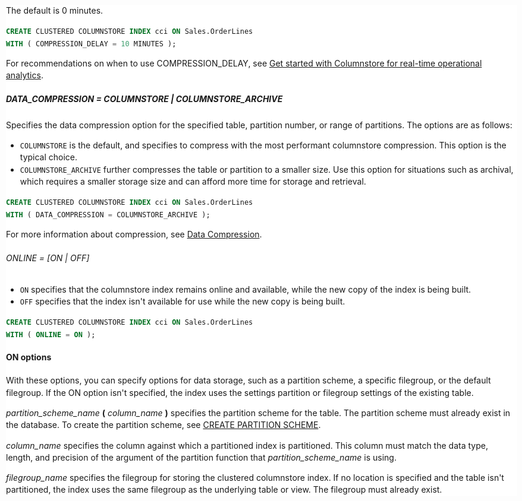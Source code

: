 The default is 0 minutes.

```sql
CREATE CLUSTERED COLUMNSTORE INDEX cci ON Sales.OrderLines
WITH ( COMPRESSION_DELAY = 10 MINUTES );
```

For recommendations on when to use COMPRESSION_DELAY, see [Get started with Columnstore for real-time operational analytics](../../relational-databases/indexes/get-started-with-columnstore-for-real-time-operational-analytics.md).

##### DATA_COMPRESSION = COLUMNSTORE | COLUMNSTORE_ARCHIVE

Specifies the data compression option for the specified table, partition number, or range of partitions. The options are as follows:

- `COLUMNSTORE` is the default, and specifies to compress with the most performant columnstore compression. This option is the typical choice.  
- `COLUMNSTORE_ARCHIVE` further compresses the table or partition to a smaller size. Use this option for situations such as archival, which requires a smaller storage size and can afford more time for storage and retrieval.

```sql
CREATE CLUSTERED COLUMNSTORE INDEX cci ON Sales.OrderLines
WITH ( DATA_COMPRESSION = COLUMNSTORE_ARCHIVE );
```
For more information about compression, see [Data Compression](../../relational-databases/data-compression/data-compression.md).

###### ONLINE = [ON | OFF]

- `ON` specifies that the columnstore index remains online and available, while the new copy of the index is being built.
- `OFF` specifies that the index isn't available for use while the new copy is being built.

```sql
CREATE CLUSTERED COLUMNSTORE INDEX cci ON Sales.OrderLines
WITH ( ONLINE = ON );
```

#### ON options

With these options, you can specify options for data storage, such as a partition scheme, a specific filegroup, or the default filegroup. If the ON option isn't specified, the index uses the settings partition or filegroup settings of the existing table.

*partition_scheme_name* **(** _column_name_ **)** specifies the partition scheme for the table. The partition scheme must already exist in the database. To create the partition scheme, see [CREATE PARTITION SCHEME](../../t-sql/statements/create-partition-scheme-transact-sql.md).

*column_name* specifies the column against which a partitioned index is partitioned. This column must match the data type, length, and precision of the argument of the partition function that *partition_scheme_name* is using.

*filegroup_name* specifies the filegroup for storing the clustered columnstore index. If no location is specified and the table isn't partitioned, the index uses the same filegroup as the underlying table or view. The filegroup must already exist.
